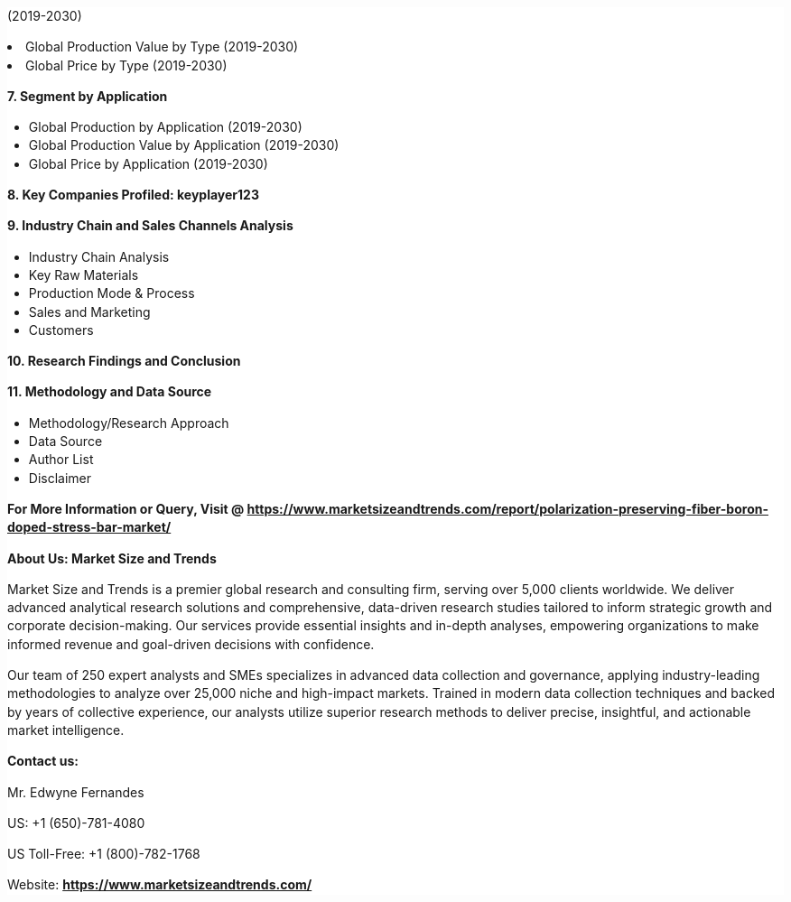 (2019-2030)</li><li>Global Production Value by Type (2019-2030)</li><li>Global Price by Type (2019-2030)</li></ul><p><strong>7. Segment by Application</strong></p><ul><li>Global Production by Application (2019-2030)</li><li>Global Production Value by Application (2019-2030)</li><li>Global Price by Application (2019-2030)</li></ul><p><strong>8. Key Companies Profiled: keyplayer123</strong></p><p><strong>9. Industry Chain and Sales Channels Analysis</strong></p><ul><li>Industry Chain Analysis</li><li>Key Raw Materials</li><li>Production Mode &amp; Process</li><li>Sales and Marketing</li><li>Customers</li></ul><p><strong>10. Research Findings and Conclusion</strong></p><p><strong>11. Methodology and Data Source</strong></p><ul><li>Methodology/Research Approach</li><li>Data Source</li><li>Author List</li><li>Disclaimer</li></ul></p><p><strong>For More Information or Query, Visit @ <a href="https://www.marketsizeandtrends.com/report/polarization-preserving-fiber-boron-doped-stress-bar-market/">https://www.marketsizeandtrends.com/report/polarization-preserving-fiber-boron-doped-stress-bar-market/</a></strong></p><p><strong>About Us: Market Size and Trends</strong></p><p>Market Size and Trends is a premier global research and consulting firm, serving over 5,000 clients worldwide. We deliver advanced analytical research solutions and comprehensive, data-driven research studies tailored to inform strategic growth and corporate decision-making. Our services provide essential insights and in-depth analyses, empowering organizations to make informed revenue and goal-driven decisions with confidence.</p><p>Our team of 250 expert analysts and SMEs specializes in advanced data collection and governance, applying industry-leading methodologies to analyze over 25,000 niche and high-impact markets. Trained in modern data collection techniques and backed by years of collective experience, our analysts utilize superior research methods to deliver precise, insightful, and actionable market intelligence.</p><p><strong>Contact us:</strong></p><p>Mr. Edwyne Fernandes</p><p>US: +1 (650)-781-4080</p><p>US Toll-Free: +1 (800)-782-1768</p><p>Website: <strong><a href="https://www.marketsizeandtrends.com/">https://www.marketsizeandtrends.com/</a></strong></p>
